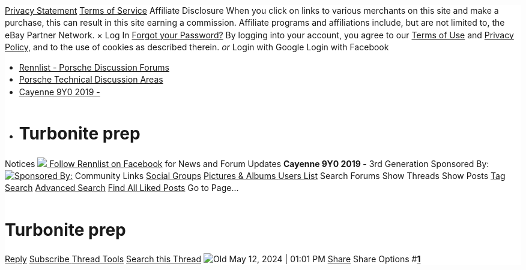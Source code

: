 [Privacy Statement](https://rennlist.com/forums/cayenne-9y0-2019/<https:/www.internetbrands.com/privacy/privacy-main.html>)
[Terms of Service](https://rennlist.com/forums/cayenne-9y0-2019/<https:/www.internetbrands.com/ibterms/>)
Affiliate Disclosure
When you click on links to various merchants on this site and make a purchase, this can result in this site earning a commission. Affiliate programs and affiliations include, but are not limited to, the eBay Partner Network.  ×
Log In
[Forgot your Password?](https://rennlist.com/forums/cayenne-9y0-2019/<https:/rennlist.com/forums/login.php?do=lostpw>)
By logging into your account, you agree to our [Terms of Use](https://rennlist.com/forums/cayenne-9y0-2019/<https:/www.internetbrands.com/ibterms/>) and [Privacy Policy](https://rennlist.com/forums/cayenne-9y0-2019/<https:/www.internetbrands.com/privacy/privacy-main.html>), and to the use of cookies as described therein. 
_or_
Login with Google Login with Facebook
  * [](https://rennlist.com/forums/cayenne-9y0-2019/<https:/rennlist.com/forums/>) [Rennlist - Porsche Discussion Forums](https://rennlist.com/forums/cayenne-9y0-2019/<https:/rennlist.com/forums/>)
  * [Porsche Technical Discussion Areas](https://rennlist.com/forums/cayenne-9y0-2019/<https:/rennlist.com/forums/porsche-technical-discussion-areas-49/>)
  * [Cayenne 9Y0 2019 -](https://rennlist.com/forums/cayenne-9y0-2019/<https:/rennlist.com/forums/cayenne-9y0-2019-247/>)
  * # Turbonite prep


Notices
[![](https://cimg9.ibsrv.net/gimg/rennlist.com-vbulletin/16x16/80-thumb_up_facebook_emoticon_like_symbol_2bccf722335dbc535394db3cce7443790540b2cc.png) Follow Rennlist on Facebook](https://rennlist.com/forums/cayenne-9y0-2019/<https:/www.facebook.com/Rennlist/>) for News and Forum Updates 
**Cayenne 9Y0 2019 -** 3rd Generation
Sponsored By:
[![Sponsored By: ](https://staticssl.ibsrv.net/sidetiles2/small%20logo%20graphic.jpg)](https://rennlist.com/forums/cayenne-9y0-2019/<https:/loadus.exelator.com/load/?p=258&g=244&clk=1&crid=isringhausen&stid=rennlist&j=r&ru=http%3A%2F%2Fwww.isringhausen.com%2FPorsche%2F> "Sponsored By: ")
Community Links
[Social Groups](https://rennlist.com/forums/cayenne-9y0-2019/<https:/rennlist.com/forums/groups/>)
[Pictures & Albums ](https://rennlist.com/forums/cayenne-9y0-2019/<https:/rennlist.com/forums/members/albums.html>)
[Users List](https://rennlist.com/forums/cayenne-9y0-2019/<https:/rennlist.com/forums/members/list/>)
Search Forums
Show Threads Show Posts
[Tag Search](https://rennlist.com/forums/cayenne-9y0-2019/<https:/rennlist.com/forums/tags/>)
[Advanced Search](https://rennlist.com/forums/cayenne-9y0-2019/<https:/rennlist.com/forums/search.php>)
[Find All Liked Posts](https://rennlist.com/forums/cayenne-9y0-2019/<https:/rennlist.com/forums/post_thanks.php?do=findallthanks>)
Go to Page...
#  Turbonite prep
[ Reply](https://rennlist.com/forums/cayenne-9y0-2019/<https:/rennlist.com/forums/newreply.php?do=newreply&noquote=1&p=19433945>) [Subscribe ](https://rennlist.com/forums/cayenne-9y0-2019/<https:/rennlist.com/forums/subscription.php?do=addsubscription&t=1411647>)
[Thread Tools](https://rennlist.com/forums/cayenne-9y0-2019/<https:/rennlist.com/forums/cayenne-9y0-2019/1411647-turbonite-prep.html?nojs=1#goto_threadtools>)
[Search this Thread](https://rennlist.com/forums/cayenne-9y0-2019/<https:/rennlist.com/forums/cayenne-9y0-2019/1411647-turbonite-prep.html?nojs=1#goto_threadsearch>)
![Old](https://rennlist.com/forums/images/statusicon/post_old.gif) May 12, 2024 | 01:01 PM 
[ Share](https://rennlist.com/forums/cayenne-9y0-2019/<javascript:void\(0\);>)
Share Options
#[**1**](https://rennlist.com/forums/cayenne-9y0-2019/<https:/rennlist.com/forums/cayenne-9y0-2019/1411647-turbonite-prep.html#post19433945> "permalink")